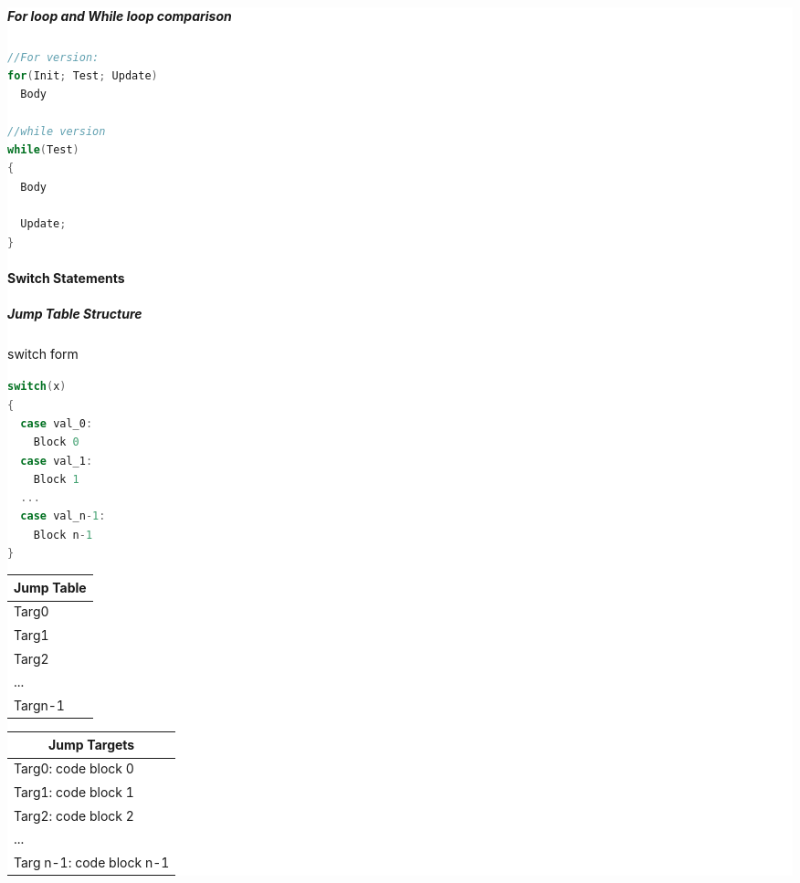 ##### For loop and While loop comparison

```C
//For version:
for(Init; Test; Update)
  Body

//while version
while(Test)
{
  Body

  Update;
}
```

#### Switch Statements

##### Jump Table Structure

switch form

```C
switch(x)
{
  case val_0:
    Block 0
  case val_1:
    Block 1
  ...
  case val_n-1:
    Block n-1
}
```

|Jump Table|
|----------|
|Targ0|
|Targ1|
|Targ2|
|...|
|Targn-1|

|Jump Targets|
|------------|
|Targ0: code block 0|
|Targ1: code block 1|
|Targ2: code block 2|
|...|
|Targ n-1: code block n-1|
